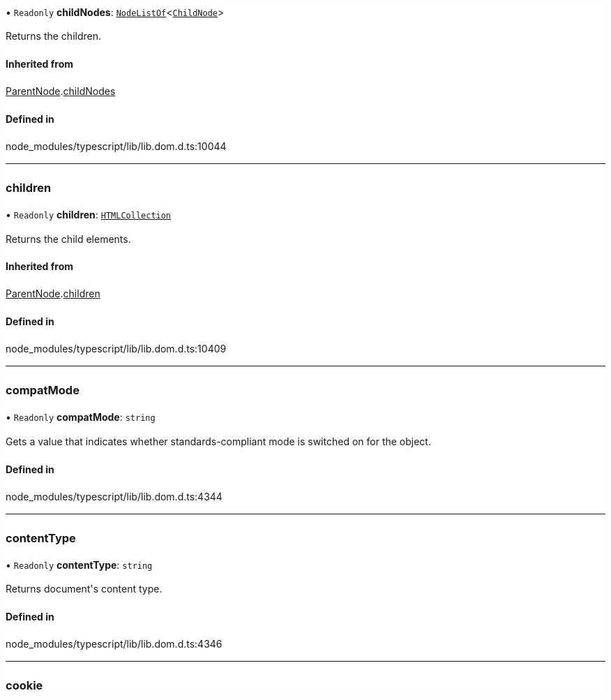 • `Readonly` **childNodes**: [`NodeListOf`](input._internal_.NodeListOf.md)<[`ChildNode`](input._internal_.ChildNode.md)\>

Returns the children.

#### Inherited from

[ParentNode](input._internal_.ParentNode.md).[childNodes](input._internal_.ParentNode.md#childnodes)

#### Defined in

node_modules/typescript/lib/lib.dom.d.ts:10044

___

### children

• `Readonly` **children**: [`HTMLCollection`](../modules/input._internal_.md#htmlcollection)

Returns the child elements.

#### Inherited from

[ParentNode](input._internal_.ParentNode.md).[children](input._internal_.ParentNode.md#children)

#### Defined in

node_modules/typescript/lib/lib.dom.d.ts:10409

___

### compatMode

• `Readonly` **compatMode**: `string`

Gets a value that indicates whether standards-compliant mode is switched on for the object.

#### Defined in

node_modules/typescript/lib/lib.dom.d.ts:4344

___

### contentType

• `Readonly` **contentType**: `string`

Returns document's content type.

#### Defined in

node_modules/typescript/lib/lib.dom.d.ts:4346

___

### cookie
